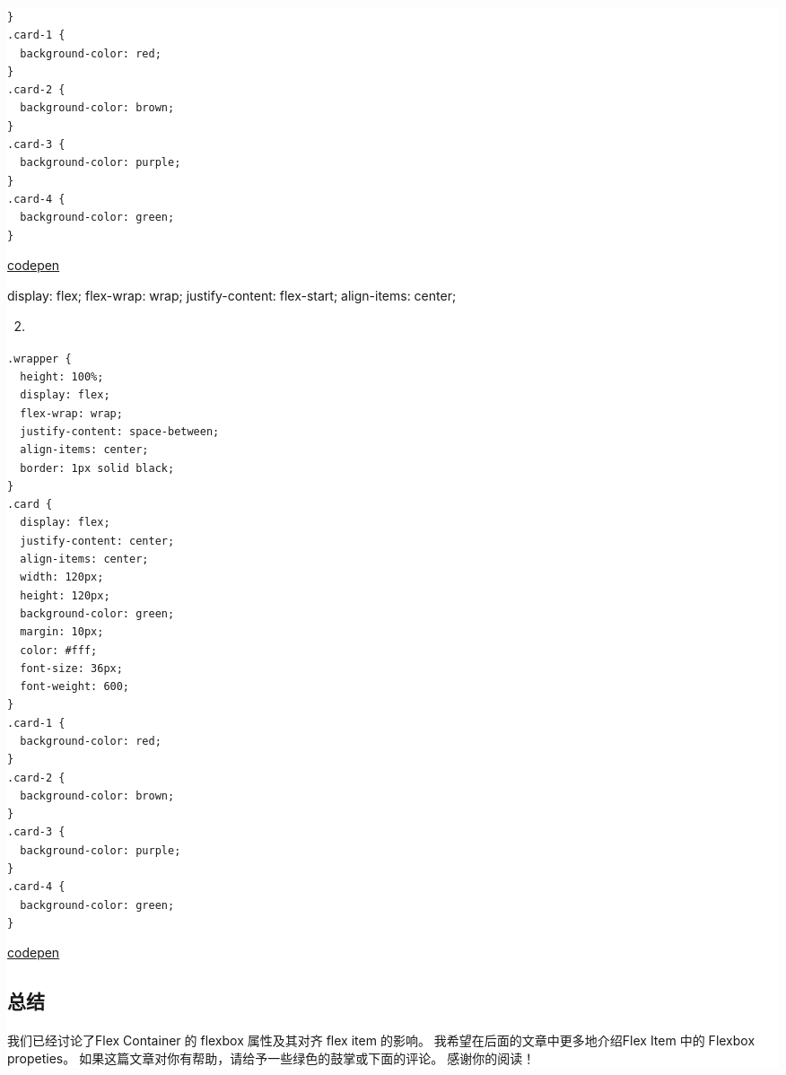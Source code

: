     }
    .card-1 {
      background-color: red;
    }
    .card-2 {
      background-color: brown;
    }
    .card-3 {
      background-color: purple;
    }
    .card-4 {
      background-color: green;
    }

[codepen](https://codepen.io/jidelambo/pen/MOmmwV)

display: flex;
 flex-wrap: wrap;
 justify-content: flex-start;
 align-items: center;

2)

    .wrapper {
      height: 100%;
      display: flex;
      flex-wrap: wrap;
      justify-content: space-between;
      align-items: center;
      border: 1px solid black;
    }  
    .card {
      display: flex;
      justify-content: center;
      align-items: center;
      width: 120px;
      height: 120px;
      background-color: green;
      margin: 10px;
      color: #fff;
      font-size: 36px;
      font-weight: 600;
    }
    .card-1 {
      background-color: red;
    }
    .card-2 {
      background-color: brown;
    }
    .card-3 {
      background-color: purple;
    }
    .card-4 {
      background-color: green;
    }

[codepen](https://codepen.io/jidelambo/pen/XzRRNy)

## **总结**

我们已经讨论了Flex Container 的 flexbox 属性及其对齐 flex item 的影响。 我希望在后面的文章中更多地介绍Flex Item 中的 Flexbox propeties。
如果这篇文章对你有帮助，请给予一些绿色的鼓掌或下面的评论。
感谢你的阅读！

